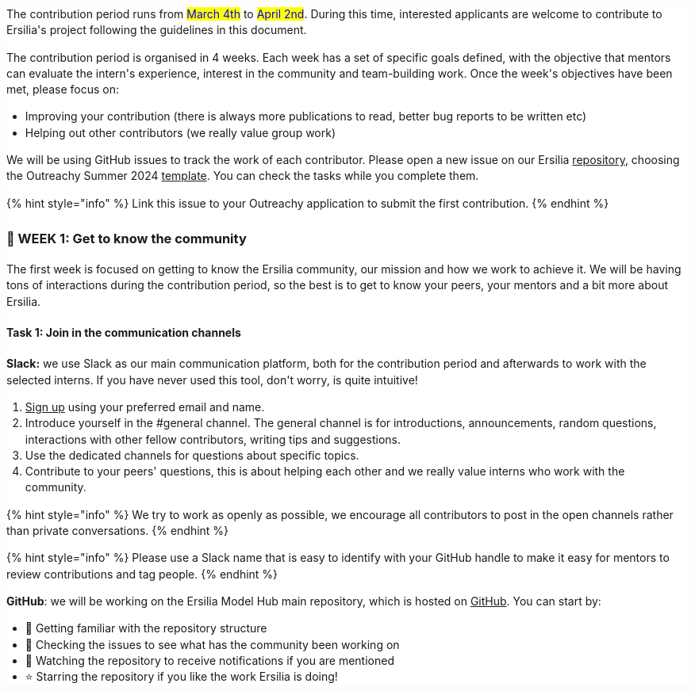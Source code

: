 The contribution period runs from <mark style="color:blue;">March 4th</mark> to <mark style="color:blue;">April 2nd</mark>. During this time, interested applicants are welcome to contribute to Ersilia's project following the guidelines in this document.

The contribution period is organised in 4 weeks. Each week has a set of specific goals defined, with the objective that mentors can evaluate the intern's experience, interest in the community and team-building work. Once the week's objectives have been met, please focus on:

* Improving your contribution (there is always more publications to read, better bug reports to be written etc)
* Helping out other contributors (we really value group work)

We will be using GitHub issues to track the work of each contributor. Please open a new issue on our Ersilia [repository](https://github.com/ersilia-os/ersilia), choosing the Outreachy Summer 2024 [template](https://github.com/ersilia-os/ersilia/issues/new?assignees=\&labels=internship\&projects=\&template=outreachy\_s24.yml\&title=%E2%9C%8D%EF%B8%8F+Contribution+period%3A+%3Cyour\_name%3E+). You can check the tasks while you complete them.

{% hint style="info" %}
Link this issue to your Outreachy application to submit the first contribution.
{% endhint %}

### 📆 WEEK 1: Get to know the community

The first week is focused on getting to know the Ersilia community, our mission and how we work to achieve it. We will be having tons of interactions during the contribution period, so the best is to get to know your peers, your mentors and a bit more about Ersilia.

#### Task 1: Join in the communication channels

**Slack:** we use Slack as our main communication platform, both for the contribution period and afterwards to work with the selected interns. If you have never used this tool, don't worry, is quite intuitive!

1. [Sign up](https://join.slack.com/t/ersilia-outreachy-s24/shared\_invite/zt-2e1h1cjs5-lGyrZPprqlpL\~qEWgeoCWw) using your preferred email and name.
2. Introduce yourself in the #general channel. The general channel is for introductions, announcements, random questions, interactions with other fellow contributors, writing tips and suggestions.
3. Use the dedicated channels for questions about specific topics.
4. Contribute to your peers' questions, this is about helping each other and we really value interns who work with the community.

{% hint style="info" %}
We try to work as openly as possible, we encourage all contributors to post in the open channels rather than private conversations.
{% endhint %}

{% hint style="info" %}
Please use a Slack name that is easy to identify with your GitHub handle to make it easy for mentors to review contributions and tag people.
{% endhint %}

**GitHub**: we will be working on the Ersilia Model Hub main repository, which is hosted on [GitHub](https://github.com/ersilia-os/ersilia). You can start by:

* 📖 Getting familiar with the repository structure
* 🐛 Checking the issues to see what has the community been working on
* 👀 Watching the repository to receive notifications if you are mentioned
* ⭐ Starring the repository if you like the work Ersilia is doing!
